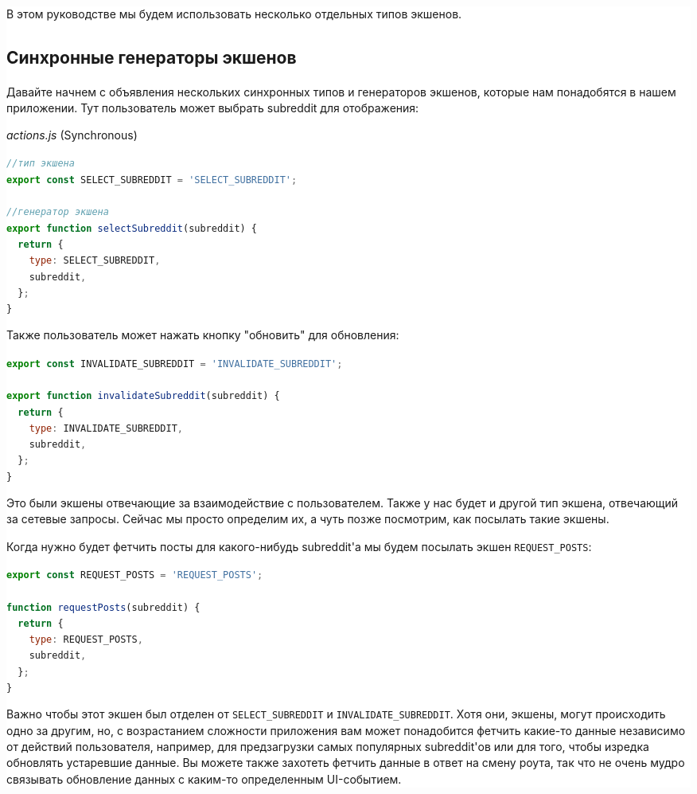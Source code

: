 В этом руководстве мы будем использовать несколько отдельных типов экшенов.

## Синхронные генераторы экшенов

Давайте начнем с объявления нескольких синхронных типов и генераторов экшенов, которые нам понадобятся в нашем приложении. Тут пользователь может выбрать subreddit для отображения:

_actions.js_ (Synchronous)

```js
//тип экшена
export const SELECT_SUBREDDIT = 'SELECT_SUBREDDIT';

//генератор экшена
export function selectSubreddit(subreddit) {
  return {
    type: SELECT_SUBREDDIT,
    subreddit,
  };
}
```

Также пользователь может нажать кнопку "обновить" для обновления:

```js
export const INVALIDATE_SUBREDDIT = 'INVALIDATE_SUBREDDIT';

export function invalidateSubreddit(subreddit) {
  return {
    type: INVALIDATE_SUBREDDIT,
    subreddit,
  };
}
```

Это были экшены отвечающие за взаимодействие с пользователем. Также у нас будет и другой тип экшена, отвечающий за сетевые запросы. Сейчас мы просто определим их, а чуть позже посмотрим, как посылать такие экшены.

Когда нужно будет фетчить посты для какого-нибудь subreddit'a мы будем посылать экшен `REQUEST_POSTS`:

```js
export const REQUEST_POSTS = 'REQUEST_POSTS';

function requestPosts(subreddit) {
  return {
    type: REQUEST_POSTS,
    subreddit,
  };
}
```

Важно чтобы этот экшен был отделен от `SELECT_SUBREDDIT` и `INVALIDATE_SUBREDDIT`. Хотя они, экшены, могут происходить одно за другим, но, с возрастанием сложности приложения вам может понадобится фетчить какие-то данные независимо от действий пользователя, например, для предзагрузки самых популярных subreddit'ов или для того, чтобы изредка обновлять устаревшие данные. Вы можете также захотеть фетчить данные в ответ на смену роута, так что не очень мудро связывать обновление данных с каким-то определенным UI-событием.
